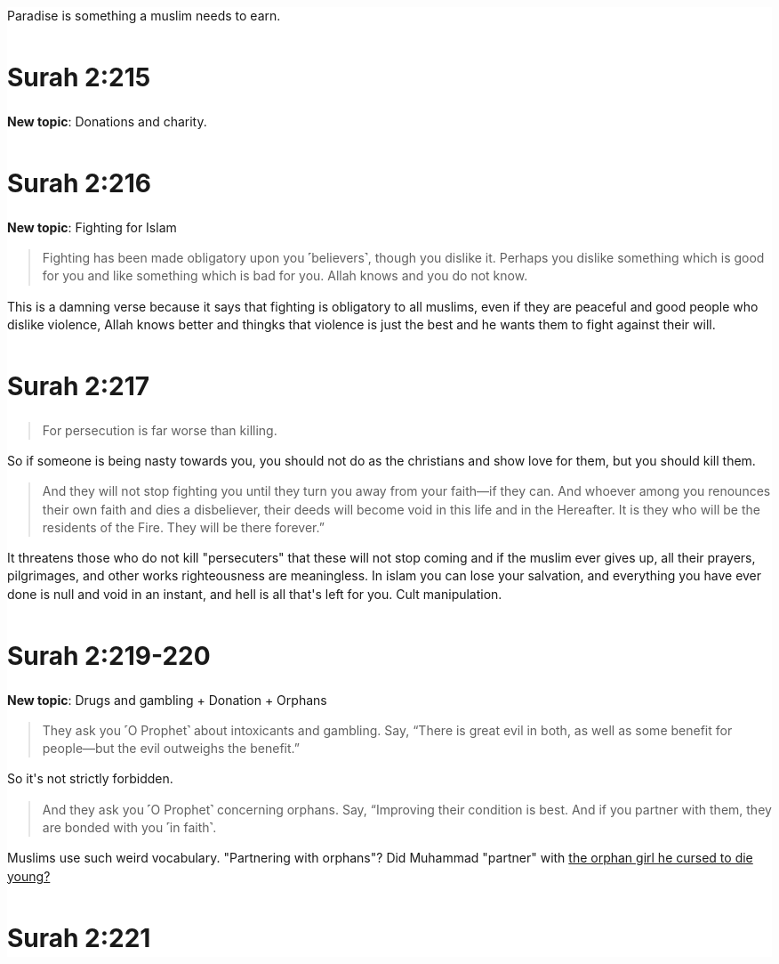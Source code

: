 Paradise is something a muslim needs to earn.

# Surah 2:215

**New topic**: Donations and charity.

# Surah 2:216

**New topic**: Fighting for Islam 

> Fighting has been made obligatory upon you ˹believers˺, though you dislike it. Perhaps you dislike something which is good for you and like something which is bad for you. Allah knows and you do not know.

This is a damning verse because it says that fighting is obligatory to all muslims, even if they are peaceful and good people who dislike violence, Allah knows better and thingks that violence is just the best and he wants them to fight against their will.

# Surah 2:217

> For persecution is far worse than killing. 

So if someone is being nasty towards you, you should not do as the christians and show love for them, but you should kill them. 

> And they will not stop fighting you until they turn you away from your faith—if they can. And whoever among you renounces their own faith and dies a disbeliever, their deeds will become void in this life and in the Hereafter. It is they who will be the residents of the Fire. They will be there forever.”

It threatens those who do not kill "persecuters" that these will not stop coming and if the muslim ever gives up, all their prayers, pilgrimages, and other works righteousness are meaningless. In islam you can lose your salvation, and everything you have ever done is null and void in an instant, and hell is all that's left for you. Cult manipulation.

# Surah 2:219-220

**New topic**: Drugs and gambling + Donation + Orphans

> They ask you ˹O Prophet˺ about intoxicants and gambling. Say, “There is great evil in both, as well as some benefit for people—but the evil outweighs the benefit.”

So it's not strictly forbidden.

> And they ask you ˹O Prophet˺ concerning orphans. Say, “Improving their condition is best. And if you partner with them, they are bonded with you ˹in faith˺.

Muslims use such weird vocabulary. "Partnering with orphans"? Did Muhammad "partner" with [the orphan girl he cursed to die young?](/quran-and-hadiths/#cursed-orphan)

# Surah 2:221
